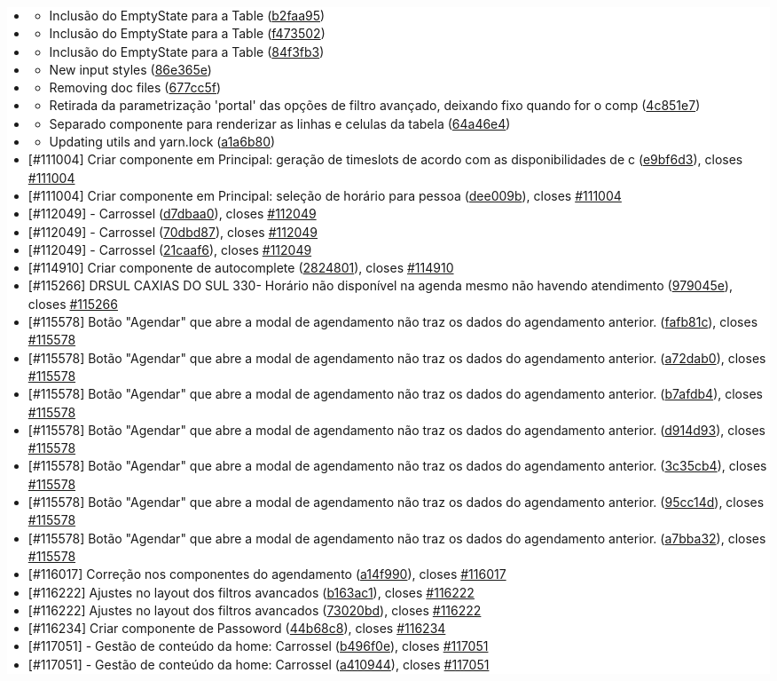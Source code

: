 * - Inclusão do EmptyState para a Table ([b2faa95](https://github.com/tecsinapse/uploader/commit/b2faa95))
* - Inclusão do EmptyState para a Table ([f473502](https://github.com/tecsinapse/uploader/commit/f473502))
* - Inclusão do EmptyState para a Table ([84f3fb3](https://github.com/tecsinapse/uploader/commit/84f3fb3))
* - New input styles ([86e365e](https://github.com/tecsinapse/uploader/commit/86e365e))
* - Removing doc files ([677cc5f](https://github.com/tecsinapse/uploader/commit/677cc5f))
* - Retirada da parametrização 'portal' das opções de filtro avançado, deixando fixo quando for o comp ([4c851e7](https://github.com/tecsinapse/uploader/commit/4c851e7))
* - Separado componente para renderizar as linhas e celulas da tabela ([64a46e4](https://github.com/tecsinapse/uploader/commit/64a46e4))
* - Updating utils and yarn.lock ([a1a6b80](https://github.com/tecsinapse/uploader/commit/a1a6b80))
* [#111004] Criar componente em Principal: geração de timeslots de acordo com as disponibilidades de c ([e9bf6d3](https://github.com/tecsinapse/uploader/commit/e9bf6d3)), closes [#111004](https://github.com/tecsinapse/uploader/issues/111004)
* [#111004] Criar componente em Principal: seleção de horário para pessoa ([dee009b](https://github.com/tecsinapse/uploader/commit/dee009b)), closes [#111004](https://github.com/tecsinapse/uploader/issues/111004)
* [#112049] - Carrossel ([d7dbaa0](https://github.com/tecsinapse/uploader/commit/d7dbaa0)), closes [#112049](https://github.com/tecsinapse/uploader/issues/112049)
* [#112049] - Carrossel ([70dbd87](https://github.com/tecsinapse/uploader/commit/70dbd87)), closes [#112049](https://github.com/tecsinapse/uploader/issues/112049)
* [#112049] - Carrossel ([21caaf6](https://github.com/tecsinapse/uploader/commit/21caaf6)), closes [#112049](https://github.com/tecsinapse/uploader/issues/112049)
* [#114910] Criar componente de autocomplete ([2824801](https://github.com/tecsinapse/uploader/commit/2824801)), closes [#114910](https://github.com/tecsinapse/uploader/issues/114910)
* [#115266] DRSUL CAXIAS DO SUL  330- Horário não disponível na agenda mesmo não havendo atendimento ([979045e](https://github.com/tecsinapse/uploader/commit/979045e)), closes [#115266](https://github.com/tecsinapse/uploader/issues/115266)
* [#115578] Botão "Agendar" que abre a modal de agendamento não traz os dados do agendamento anterior. ([fafb81c](https://github.com/tecsinapse/uploader/commit/fafb81c)), closes [#115578](https://github.com/tecsinapse/uploader/issues/115578)
* [#115578] Botão "Agendar" que abre a modal de agendamento não traz os dados do agendamento anterior. ([a72dab0](https://github.com/tecsinapse/uploader/commit/a72dab0)), closes [#115578](https://github.com/tecsinapse/uploader/issues/115578)
* [#115578] Botão "Agendar" que abre a modal de agendamento não traz os dados do agendamento anterior. ([b7afdb4](https://github.com/tecsinapse/uploader/commit/b7afdb4)), closes [#115578](https://github.com/tecsinapse/uploader/issues/115578)
* [#115578] Botão "Agendar" que abre a modal de agendamento não traz os dados do agendamento anterior. ([d914d93](https://github.com/tecsinapse/uploader/commit/d914d93)), closes [#115578](https://github.com/tecsinapse/uploader/issues/115578)
* [#115578] Botão "Agendar" que abre a modal de agendamento não traz os dados do agendamento anterior. ([3c35cb4](https://github.com/tecsinapse/uploader/commit/3c35cb4)), closes [#115578](https://github.com/tecsinapse/uploader/issues/115578)
* [#115578] Botão "Agendar" que abre a modal de agendamento não traz os dados do agendamento anterior. ([95cc14d](https://github.com/tecsinapse/uploader/commit/95cc14d)), closes [#115578](https://github.com/tecsinapse/uploader/issues/115578)
* [#115578] Botão "Agendar" que abre a modal de agendamento não traz os dados do agendamento anterior. ([a7bba32](https://github.com/tecsinapse/uploader/commit/a7bba32)), closes [#115578](https://github.com/tecsinapse/uploader/issues/115578)
* [#116017] Correção nos componentes do agendamento ([a14f990](https://github.com/tecsinapse/uploader/commit/a14f990)), closes [#116017](https://github.com/tecsinapse/uploader/issues/116017)
* [#116222] Ajustes no layout dos filtros avancados ([b163ac1](https://github.com/tecsinapse/uploader/commit/b163ac1)), closes [#116222](https://github.com/tecsinapse/uploader/issues/116222)
* [#116222] Ajustes no layout dos filtros avancados ([73020bd](https://github.com/tecsinapse/uploader/commit/73020bd)), closes [#116222](https://github.com/tecsinapse/uploader/issues/116222)
* [#116234] Criar componente de Passoword ([44b68c8](https://github.com/tecsinapse/uploader/commit/44b68c8)), closes [#116234](https://github.com/tecsinapse/uploader/issues/116234)
* [#117051] - Gestão de conteúdo da home: Carrossel ([b496f0e](https://github.com/tecsinapse/uploader/commit/b496f0e)), closes [#117051](https://github.com/tecsinapse/uploader/issues/117051)
* [#117051] - Gestão de conteúdo da home: Carrossel ([a410944](https://github.com/tecsinapse/uploader/commit/a410944)), closes [#117051](https://github.com/tecsinapse/uploader/issues/117051)